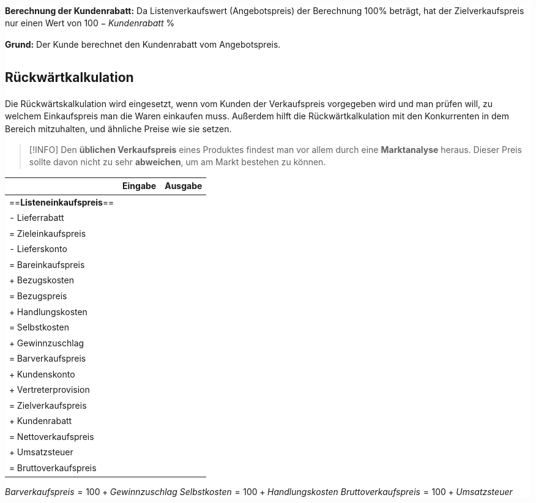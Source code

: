 **Berechnung der Kundenrabatt:**
Da Listenverkaufswert (Angebotspreis) der Berechnung 100% beträgt, hat der Zielverkaufspreis nur einen Wert von $100 - Kundenrabatt$ %

**Grund:** Der Kunde berechnet den Kundenrabatt vom Angebotspreis. 

## Rückwärtkalkulation

Die Rückwärtskalkulation wird eingesetzt, wenn vom Kunden der Verkaufspreis vorgegeben wird und man prüfen will, zu welchem Einkaufspreis man die Waren einkaufen muss. Außerdem hilft die Rückwärtkalkulation mit den Konkurrenten in dem Bereich mitzuhalten, und ähnliche Preise wie sie setzen.

> [!INFO]
> Den **üblichen Verkaufspreis** eines Produktes findest man vor allem durch eine **Marktanalyse** heraus. Dieser Preis sollte davon nicht zu sehr **abweichen**, um am Markt bestehen zu können.

|                             | Eingabe | Ausgabe |
| --------------------------- | ------- | ------- |
| ==**Listeneinkaufspreis**== |         |         |
| - Lieferrabatt              |         |         |
| = Zieleinkaufspreis         |         |         |
| - Lieferskonto              |         |         |
| = Bareinkaufspreis          |         |         |
| + Bezugskosten              |         |         |
| = Bezugspreis               |         |         |
| + Handlungskosten           |         |         |
| = Selbstkosten              |         |         |
| + Gewinnzuschlag            |         |         |
| = Barverkaufspreis          |         |         |
| + Kundenskonto              |         |         |
| + Vertreterprovision        |         |         |
| = Zielverkaufspreis         |         |         |
| + Kundenrabatt              |         |         |
| = Nettoverkaufspreis        |         |         |
| + Umsatzsteuer              |         |         |
| = Bruttoverkaufspreis       |         |         |

$Barverkaufspreis = 100 + Gewinnzuschlag$
$Selbstkosten = 100 + Handlungskosten$
$Bruttoverkaufspreis = 100 + Umsatzsteuer$
